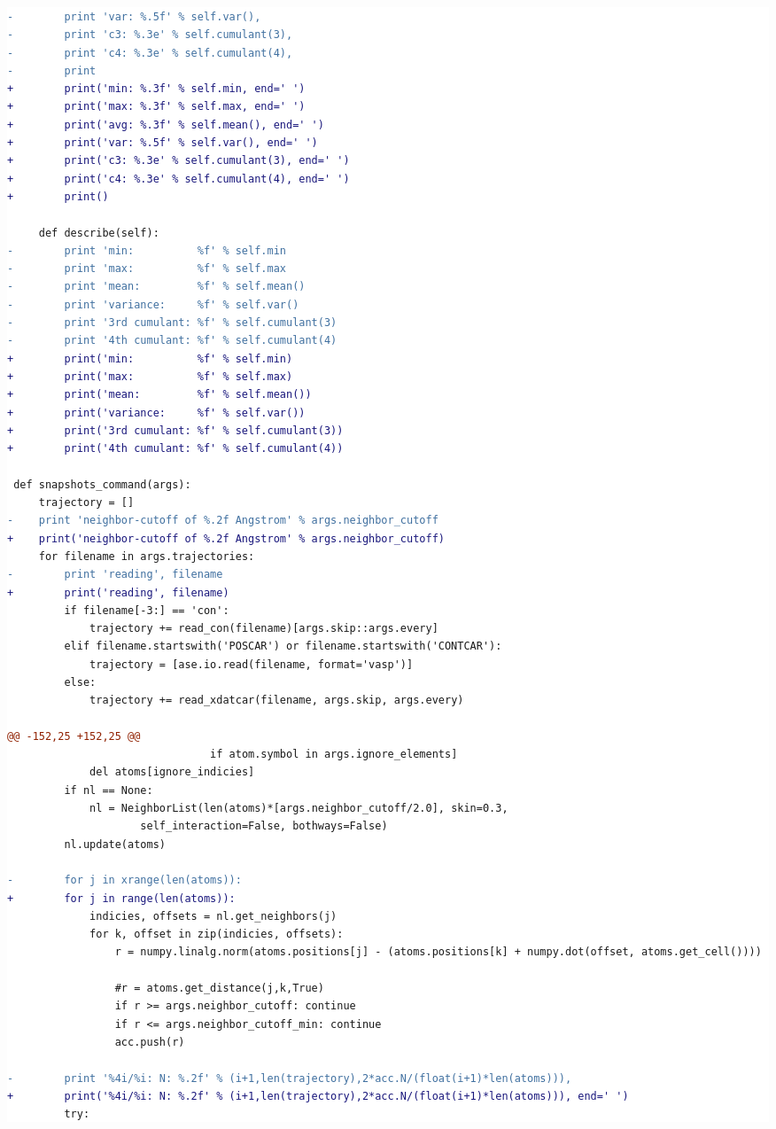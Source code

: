 ```diff
-        print 'var: %.5f' % self.var(),
-        print 'c3: %.3e' % self.cumulant(3),
-        print 'c4: %.3e' % self.cumulant(4),
-        print
+        print('min: %.3f' % self.min, end=' ')
+        print('max: %.3f' % self.max, end=' ')
+        print('avg: %.3f' % self.mean(), end=' ')
+        print('var: %.5f' % self.var(), end=' ')
+        print('c3: %.3e' % self.cumulant(3), end=' ')
+        print('c4: %.3e' % self.cumulant(4), end=' ')
+        print()
 
     def describe(self):
-        print 'min:          %f' % self.min
-        print 'max:          %f' % self.max
-        print 'mean:         %f' % self.mean()
-        print 'variance:     %f' % self.var()
-        print '3rd cumulant: %f' % self.cumulant(3)
-        print '4th cumulant: %f' % self.cumulant(4)
+        print('min:          %f' % self.min)
+        print('max:          %f' % self.max)
+        print('mean:         %f' % self.mean())
+        print('variance:     %f' % self.var())
+        print('3rd cumulant: %f' % self.cumulant(3))
+        print('4th cumulant: %f' % self.cumulant(4))
 
 def snapshots_command(args):
     trajectory = []
-    print 'neighbor-cutoff of %.2f Angstrom' % args.neighbor_cutoff
+    print('neighbor-cutoff of %.2f Angstrom' % args.neighbor_cutoff)
     for filename in args.trajectories:
-        print 'reading', filename
+        print('reading', filename)
         if filename[-3:] == 'con':
             trajectory += read_con(filename)[args.skip::args.every]
         elif filename.startswith('POSCAR') or filename.startswith('CONTCAR'):
             trajectory = [ase.io.read(filename, format='vasp')]
         else:
             trajectory += read_xdatcar(filename, args.skip, args.every)
 
@@ -152,25 +152,25 @@
                                if atom.symbol in args.ignore_elements]
             del atoms[ignore_indicies]
         if nl == None:
             nl = NeighborList(len(atoms)*[args.neighbor_cutoff/2.0], skin=0.3, 
                     self_interaction=False, bothways=False)
         nl.update(atoms)
 
-        for j in xrange(len(atoms)):
+        for j in range(len(atoms)):
             indicies, offsets = nl.get_neighbors(j)
             for k, offset in zip(indicies, offsets):
                 r = numpy.linalg.norm(atoms.positions[j] - (atoms.positions[k] + numpy.dot(offset, atoms.get_cell())))
 
                 #r = atoms.get_distance(j,k,True)
                 if r >= args.neighbor_cutoff: continue
                 if r <= args.neighbor_cutoff_min: continue
                 acc.push(r)
 
-        print '%4i/%i: N: %.2f' % (i+1,len(trajectory),2*acc.N/(float(i+1)*len(atoms))),
+        print('%4i/%i: N: %.2f' % (i+1,len(trajectory),2*acc.N/(float(i+1)*len(atoms))), end=' ')
         try:
```